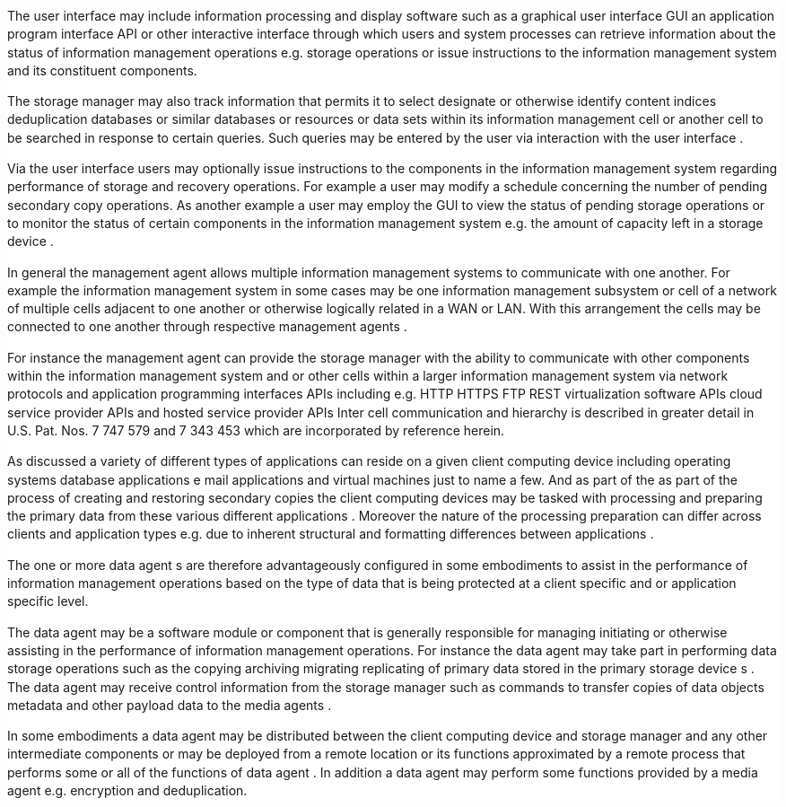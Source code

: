 The user interface may include information processing and display software such as a graphical user interface GUI an application program interface API or other interactive interface through which users and system processes can retrieve information about the status of information management operations e.g. storage operations or issue instructions to the information management system and its constituent components.

The storage manager may also track information that permits it to select designate or otherwise identify content indices deduplication databases or similar databases or resources or data sets within its information management cell or another cell to be searched in response to certain queries. Such queries may be entered by the user via interaction with the user interface .

Via the user interface users may optionally issue instructions to the components in the information management system regarding performance of storage and recovery operations. For example a user may modify a schedule concerning the number of pending secondary copy operations. As another example a user may employ the GUI to view the status of pending storage operations or to monitor the status of certain components in the information management system e.g. the amount of capacity left in a storage device .

In general the management agent allows multiple information management systems to communicate with one another. For example the information management system in some cases may be one information management subsystem or cell of a network of multiple cells adjacent to one another or otherwise logically related in a WAN or LAN. With this arrangement the cells may be connected to one another through respective management agents .

For instance the management agent can provide the storage manager with the ability to communicate with other components within the information management system and or other cells within a larger information management system via network protocols and application programming interfaces APIs including e.g. HTTP HTTPS FTP REST virtualization software APIs cloud service provider APIs and hosted service provider APIs Inter cell communication and hierarchy is described in greater detail in U.S. Pat. Nos. 7 747 579 and 7 343 453 which are incorporated by reference herein.

As discussed a variety of different types of applications can reside on a given client computing device including operating systems database applications e mail applications and virtual machines just to name a few. And as part of the as part of the process of creating and restoring secondary copies the client computing devices may be tasked with processing and preparing the primary data from these various different applications . Moreover the nature of the processing preparation can differ across clients and application types e.g. due to inherent structural and formatting differences between applications .

The one or more data agent s are therefore advantageously configured in some embodiments to assist in the performance of information management operations based on the type of data that is being protected at a client specific and or application specific level.

The data agent may be a software module or component that is generally responsible for managing initiating or otherwise assisting in the performance of information management operations. For instance the data agent may take part in performing data storage operations such as the copying archiving migrating replicating of primary data stored in the primary storage device s . The data agent may receive control information from the storage manager such as commands to transfer copies of data objects metadata and other payload data to the media agents .

In some embodiments a data agent may be distributed between the client computing device and storage manager and any other intermediate components or may be deployed from a remote location or its functions approximated by a remote process that performs some or all of the functions of data agent . In addition a data agent may perform some functions provided by a media agent e.g. encryption and deduplication.
